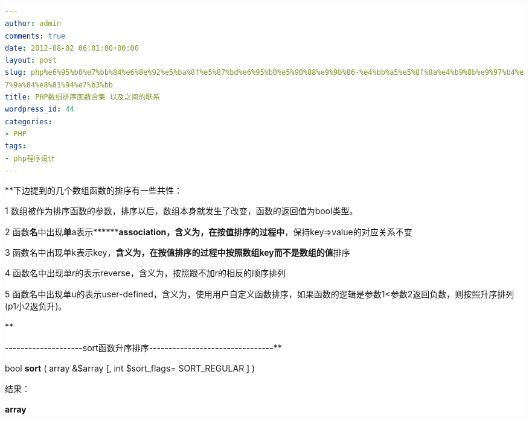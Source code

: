 ```yaml
---
author: admin
comments: true
date: 2012-08-02 06:01:00+00:00
layout: post
slug: php%e6%95%b0%e7%bb%84%e6%8e%92%e5%ba%8f%e5%87%bd%e6%95%b0%e5%90%88%e9%9b%86-%e4%bb%a5%e5%8f%8a%e4%b9%8b%e9%97%b4%e7%9a%84%e8%81%94%e7%b3%bb
title: PHP数组排序函数合集 以及之间的联系
wordpress_id: 44
categories:
- PHP
tags:
- php程序设计
---
```





**下边提到的几个数组函数的排序有一些共性：  

1 数组被作为排序函数的参数，排序以后，数组本身就发生了改变，函数的返回值为bool类型。  

  

2 函数****名****中出现****单****a表示********association，含义为，在按值排序的过程中**，保持key=>value的对应关系不变  

  

3 函数名中出现单k表示key，**含义为，在按值排序的过程中按照数组key而不是数组的值**排序  

  

4 函数名中出现单r的表示reverse，含义为，按照跟不加r的相反的顺序排列  

  

5 函数名中出现单u的表示user-defined，含义为，使用用户自定义函数排序，如果函数的逻辑是参数1<参数2返回负数，则按照升序排列(p1小2返负升)。  

**  

--------------------sort函数升序排序--------------------------------**  

bool **sort** ( 
array &$array [,
int $sort_flags= SORT_REGULAR ] )  

<?php  

$fruits = array("lemon", "orange", "banana", "apple");  

sort($fruits);  

var_dump($fruits);  

?>  

结果：  

**array**


